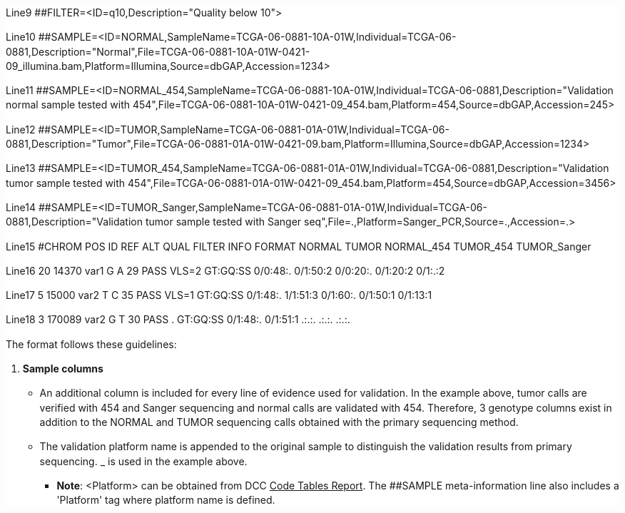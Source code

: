 Line9 ##FILTER=<ID=q10,Description="Quality below 10">

Line10
##SAMPLE=<ID=NORMAL,SampleName=TCGA-06-0881-10A-01W,Individual=TCGA-06-0881,Description="Normal",File=TCGA-06-0881-10A-01W-0421-09_illumina.bam,Platform=Illumina,Source=dbGAP,Accession=1234>

Line11
##SAMPLE=<ID=NORMAL_454,SampleName=TCGA-06-0881-10A-01W,Individual=TCGA-06-0881,Description="Validation
normal sample tested with
454",File=TCGA-06-0881-10A-01W-0421-09_454.bam,Platform=454,Source=dbGAP,Accession=245>

Line12
##SAMPLE=<ID=TUMOR,SampleName=TCGA-06-0881-01A-01W,Individual=TCGA-06-0881,Description="Tumor",File=TCGA-06-0881-01A-01W-0421-09.bam,Platform=Illumina,Source=dbGAP,Accession=1234>

Line13
##SAMPLE=<ID=TUMOR_454,SampleName=TCGA-06-0881-01A-01W,Individual=TCGA-06-0881,Description="Validation
tumor sample tested with
454",File=TCGA-06-0881-01A-01W-0421-09_454.bam,Platform=454,Source=dbGAP,Accession=3456>

Line14
##SAMPLE=<ID=TUMOR_Sanger,SampleName=TCGA-06-0881-01A-01W,Individual=TCGA-06-0881,Description="Validation
tumor sample tested with Sanger
seq",File=.,Platform=Sanger_PCR,Source=.,Accession=.>

Line15 #CHROM POS ID REF ALT QUAL FILTER INFO FORMAT NORMAL TUMOR NORMAL_454
TUMOR_454 TUMOR_Sanger

Line16 20 14370 var1 G A 29 PASS VLS=2 GT:GQ:SS 0/0:48:. 0/1:50:2 0/0:20:.
0/1:20:2 0/1:.:2

Line17 5 15000 var2 T C 35 PASS VLS=1 GT:GQ:SS 0/1:48:. 1/1:51:3 0/1:60:.
0/1:50:1 0/1:13:1

Line18 3 170089 var2 G T 30 PASS . GT:GQ:SS 0/1:48:. 0/1:51:1 .:.:. .:.:. .:.:.

The format follows these guidelines:

1.  **Sample columns**

    -   An additional column is included for every line of evidence used for
        validation. In the example above, tumor calls are verified with 454 and
        Sanger sequencing and normal calls are validated with 454. Therefore, 3
        genotype columns exist in addition to the NORMAL and TUMOR sequencing
        calls obtained with the primary sequencing method.

    -   The validation platform name is appended to the original sample to
        distinguish the validation results from primary sequencing.
        <Sample>_<Platform> is used in the example above.

        -   **Note**: \<Platform\> can be obtained from DCC [Code Tables
            Report](http://tcga-data.nci.nih.gov/datareports/codeTablesReport.htm).
            The ##SAMPLE meta-information line also includes a 'Platform' tag
            where platform name is defined.
